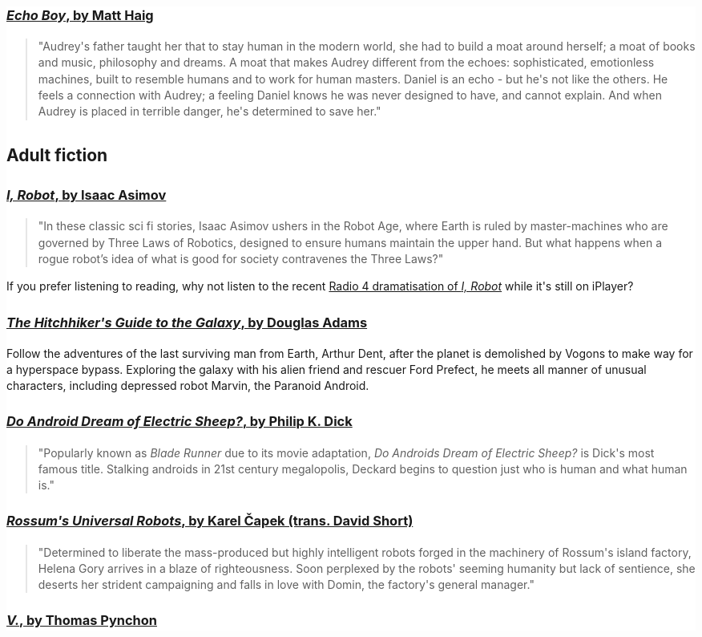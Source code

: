 ### [<cite>Echo Boy</cite>, by Matt Haig](https://suffolk.spydus.co.uk/cgi-bin/spydus.exe/ENQ/OPAC/BIBENQ?BRN=1550012)

> "Audrey's father taught her that to stay human in the modern world, she had to build a moat around herself; a moat of books and music, philosophy and dreams. A moat that makes Audrey different from the echoes: sophisticated, emotionless machines, built to resemble humans and to work for human masters. Daniel is an echo - but he's not like the others. He feels a connection with Audrey; a feeling Daniel knows he was never designed to have, and cannot explain. And when Audrey is placed in terrible danger, he's determined to save her."

## Adult fiction

### [<cite>I, Robot</cite>, by Isaac Asimov](https://suffolk.spydus.co.uk/cgi-bin/spydus.exe/ENQ/OPAC/BIBENQ?BRN=1322940)

> "In these classic sci fi stories, Isaac Asimov ushers in the Robot Age, where Earth is ruled by master-machines who are governed by Three Laws of Robotics, designed to ensure humans maintain the upper hand. But what happens when a rogue robot’s idea of what is good for society contravenes the Three Laws?"

If you prefer listening to reading, why not listen to the recent [Radio 4 dramatisation of <cite>I, Robot</cite>](http://www.bbc.co.uk/programmes/b08f1dfw) while it's still on iPlayer?

### [<cite>The Hitchhiker's Guide to the Galaxy</cite>, by Douglas Adams](https://suffolk.spydus.co.uk/cgi-bin/spydus.exe/ENQ/OPAC/BIBENQ?BRN=1763829)

Follow the adventures of the last surviving man from Earth, Arthur Dent, after the planet is demolished by Vogons to make way for a hyperspace bypass. Exploring the galaxy with his alien friend and rescuer Ford Prefect, he meets all manner of unusual characters, including depressed robot Marvin, the Paranoid Android.

### [<cite>Do Android Dream of Electric Sheep?</cite>, by Philip K. Dick](https://suffolk.spydus.co.uk/cgi-bin/spydus.exe/ENQ/OPAC/BIBENQ?BRN=199062)

> "Popularly known as <cite>Blade Runner</cite> due to its movie adaptation, <cite>Do Androids Dream of Electric Sheep?</cite> is Dick's most famous title. Stalking androids in 21st century megalopolis, Deckard begins to question just who is human and what human is."

### [<cite>Rossum's Universal Robots</cite>, by Karel Čapek (trans. David Short)](https://suffolk.spydus.co.uk/cgi-bin/spydus.exe/ENQ/OPAC/BIBENQ?BRN=691180)

> "Determined to liberate the mass-produced but highly intelligent robots forged in the machinery of Rossum's island factory, Helena Gory arrives in a blaze of righteousness. Soon perplexed by the robots' seeming humanity but lack of sentience, she deserts her strident campaigning and falls in love with Domin, the factory's general manager."

### [<cite>V.</cite>, by Thomas Pynchon](https://suffolk.spydus.co.uk/cgi-bin/spydus.exe/ENQ/OPAC/BIBENQ?BRN=242005)
